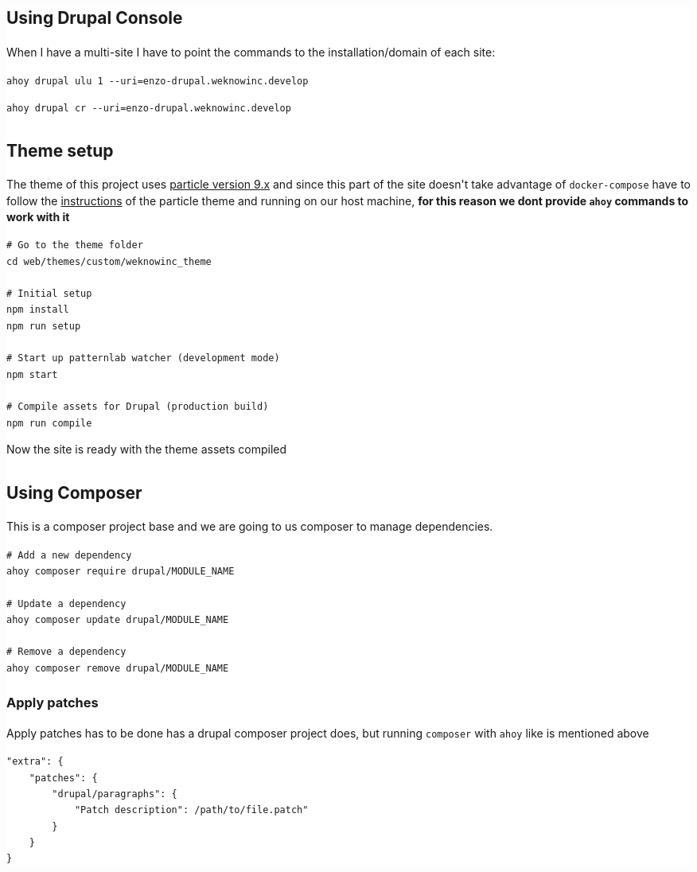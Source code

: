 ## Using Drupal Console

When I have a multi-site I have to point the commands to the installation/domain of each site:

```
ahoy drupal ulu 1 --uri=enzo-drupal.weknowinc.develop
```
```
ahoy drupal cr --uri=enzo-drupal.weknowinc.develop
```

## Theme setup
The theme of this project uses [particle version 9.x](https://github.com/phase2/particle/tree/release/9.x) and since this part of the site doesn't take advantage of `docker-compose` have to follow the [instructions](https://github.com/phase2/particle/tree/release/9.x#quickstart) of the particle theme and running on our host machine, **for this reason we dont provide `ahoy` commands to work with it**


```
# Go to the theme folder
cd web/themes/custom/weknowinc_theme

# Initial setup
npm install
npm run setup

# Start up patternlab watcher (development mode)
npm start

# Compile assets for Drupal (production build)
npm run compile
```

Now the site is ready with the theme assets compiled

## Using Composer
This is a composer project base and we are going to us composer to manage dependencies.
```
# Add a new dependency
ahoy composer require drupal/MODULE_NAME

# Update a dependency
ahoy composer update drupal/MODULE_NAME

# Remove a dependency
ahoy composer remove drupal/MODULE_NAME
```

### Apply patches
Apply patches has to be done has a drupal composer project does, but running `composer` with `ahoy` like is mentioned above
```
"extra": {
    "patches": {
        "drupal/paragraphs": {
            "Patch description": /path/to/file.patch"
        }
    }
}
```
